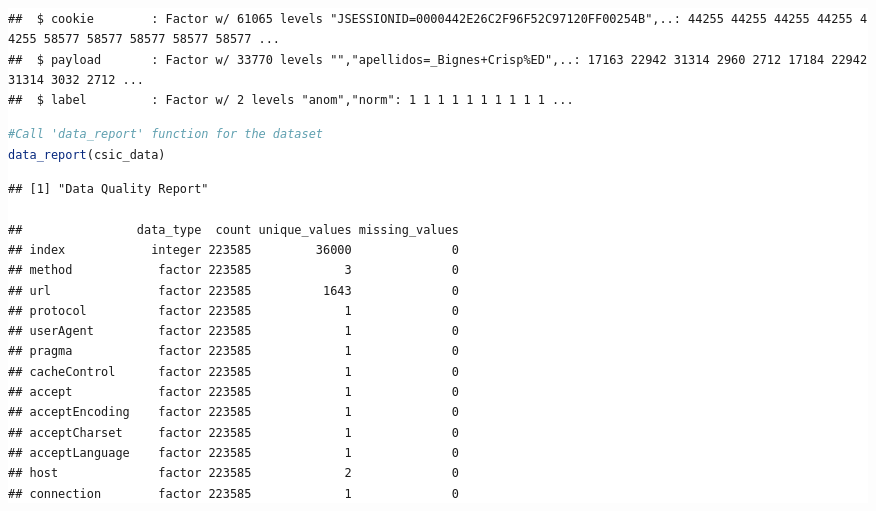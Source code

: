     ##  $ cookie        : Factor w/ 61065 levels "JSESSIONID=0000442E26C2F96F52C97120FF00254B",..: 44255 44255 44255 44255 44255 58577 58577 58577 58577 58577 ...
    ##  $ payload       : Factor w/ 33770 levels "","apellidos=_Bignes+Crisp%ED",..: 17163 22942 31314 2960 2712 17184 22942 31314 3032 2712 ...
    ##  $ label         : Factor w/ 2 levels "anom","norm": 1 1 1 1 1 1 1 1 1 1 ...

``` r
#Call 'data_report' function for the dataset
data_report(csic_data)
```

    ## [1] "Data Quality Report"

    ##                data_type  count unique_values missing_values
    ## index            integer 223585         36000              0
    ## method            factor 223585             3              0
    ## url               factor 223585          1643              0
    ## protocol          factor 223585             1              0
    ## userAgent         factor 223585             1              0
    ## pragma            factor 223585             1              0
    ## cacheControl      factor 223585             1              0
    ## accept            factor 223585             1              0
    ## acceptEncoding    factor 223585             1              0
    ## acceptCharset     factor 223585             1              0
    ## acceptLanguage    factor 223585             1              0
    ## host              factor 223585             2              0
    ## connection        factor 223585             1              0